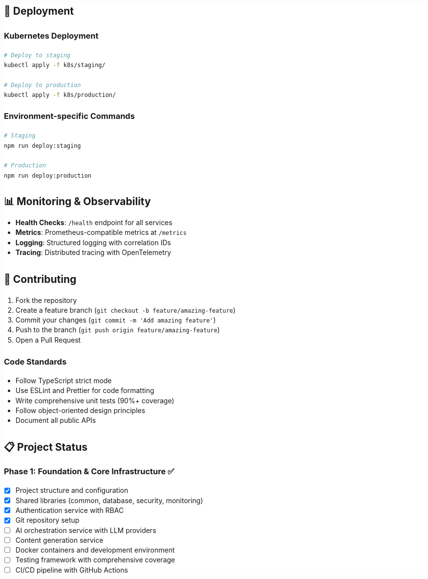 ## 🚀 Deployment

### Kubernetes Deployment
```bash
# Deploy to staging
kubectl apply -f k8s/staging/

# Deploy to production  
kubectl apply -f k8s/production/
```

### Environment-specific Commands
```bash
# Staging
npm run deploy:staging

# Production
npm run deploy:production
```

## 📊 Monitoring & Observability

- **Health Checks**: `/health` endpoint for all services
- **Metrics**: Prometheus-compatible metrics at `/metrics`
- **Logging**: Structured logging with correlation IDs
- **Tracing**: Distributed tracing with OpenTelemetry

## 🤝 Contributing

1. Fork the repository
2. Create a feature branch (`git checkout -b feature/amazing-feature`)
3. Commit your changes (`git commit -m 'Add amazing feature'`)
4. Push to the branch (`git push origin feature/amazing-feature`)
5. Open a Pull Request

### Code Standards
- Follow TypeScript strict mode
- Use ESLint and Prettier for code formatting
- Write comprehensive unit tests (90%+ coverage)
- Follow object-oriented design principles
- Document all public APIs

## 📋 Project Status

### Phase 1: Foundation & Core Infrastructure ✅
- [x] Project structure and configuration
- [x] Shared libraries (common, database, security, monitoring)  
- [x] Authentication service with RBAC
- [x] Git repository setup
- [ ] AI orchestration service with LLM providers
- [ ] Content generation service
- [ ] Docker containers and development environment
- [ ] Testing framework with comprehensive coverage
- [ ] CI/CD pipeline with GitHub Actions

